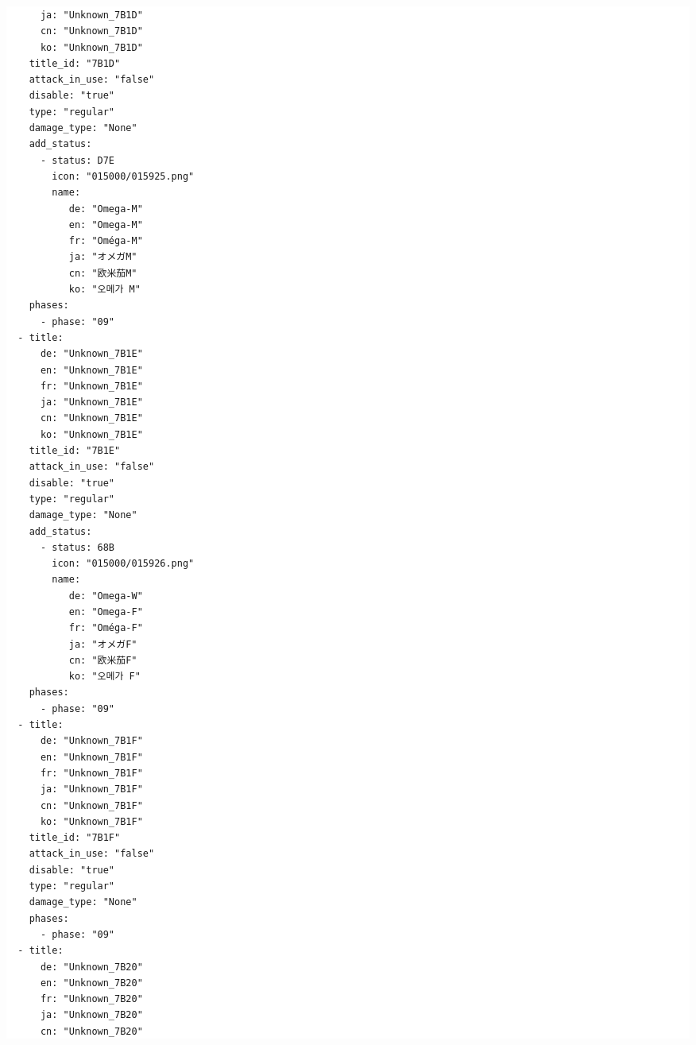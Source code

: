           ja: "Unknown_7B1D"
          cn: "Unknown_7B1D"
          ko: "Unknown_7B1D"
        title_id: "7B1D"
        attack_in_use: "false"
        disable: "true"
        type: "regular"
        damage_type: "None"
        add_status:
          - status: D7E
            icon: "015000/015925.png"
            name:
               de: "Omega-M"
               en: "Omega-M"
               fr: "Oméga-M"
               ja: "オメガM"
               cn: "欧米茄M"
               ko: "오메가 M"
        phases:
          - phase: "09"
      - title:
          de: "Unknown_7B1E"
          en: "Unknown_7B1E"
          fr: "Unknown_7B1E"
          ja: "Unknown_7B1E"
          cn: "Unknown_7B1E"
          ko: "Unknown_7B1E"
        title_id: "7B1E"
        attack_in_use: "false"
        disable: "true"
        type: "regular"
        damage_type: "None"
        add_status:
          - status: 68B
            icon: "015000/015926.png"
            name:
               de: "Omega-W"
               en: "Omega-F"
               fr: "Oméga-F"
               ja: "オメガF"
               cn: "欧米茄F"
               ko: "오메가 F"
        phases:
          - phase: "09"
      - title:
          de: "Unknown_7B1F"
          en: "Unknown_7B1F"
          fr: "Unknown_7B1F"
          ja: "Unknown_7B1F"
          cn: "Unknown_7B1F"
          ko: "Unknown_7B1F"
        title_id: "7B1F"
        attack_in_use: "false"
        disable: "true"
        type: "regular"
        damage_type: "None"
        phases:
          - phase: "09"
      - title:
          de: "Unknown_7B20"
          en: "Unknown_7B20"
          fr: "Unknown_7B20"
          ja: "Unknown_7B20"
          cn: "Unknown_7B20"